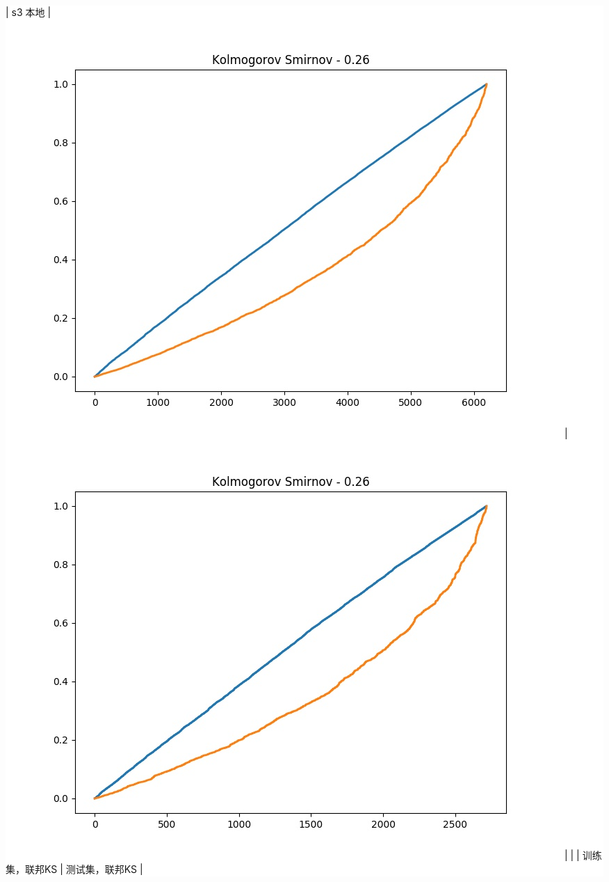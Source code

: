 | s3 本地 | ![](../_media/vs/s3_local_lr_train_ks.jpg) | ![](../_media/vs/s3_local_lr_test_ks.jpg) |
|         |          训练集，联邦KS          |         测试集，联邦KS          |